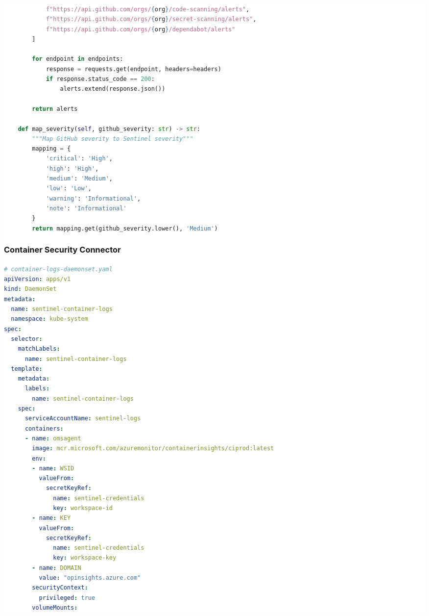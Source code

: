 ```python
            f"https://api.github.com/orgs/{org}/code-scanning/alerts",
            f"https://api.github.com/orgs/{org}/secret-scanning/alerts",
            f"https://api.github.com/orgs/{org}/dependabot/alerts"
        ]
        
        for endpoint in endpoints:
            response = requests.get(endpoint, headers=headers)
            if response.status_code == 200:
                alerts.extend(response.json())
                
        return alerts
        
    def map_severity(self, github_severity: str) -> str:
        """Map GitHub severity to Sentinel severity"""
        mapping = {
            'critical': 'High',
            'high': 'High',
            'medium': 'Medium',
            'low': 'Low',
            'warning': 'Informational',
            'note': 'Informational'
        }
        return mapping.get(github_severity.lower(), 'Medium')
```

### Container Security Connector

```yaml
# container-logs-daemonset.yaml
apiVersion: apps/v1
kind: DaemonSet
metadata:
  name: sentinel-container-logs
  namespace: kube-system
spec:
  selector:
    matchLabels:
      name: sentinel-container-logs
  template:
    metadata:
      labels:
        name: sentinel-container-logs
    spec:
      serviceAccountName: sentinel-logs
      containers:
      - name: omsagent
        image: mcr.microsoft.com/azuremonitor/containerinsights/ciprod:latest
        env:
        - name: WSID
          valueFrom:
            secretKeyRef:
              name: sentinel-credentials
              key: workspace-id
        - name: KEY
          valueFrom:
            secretKeyRef:
              name: sentinel-credentials
              key: workspace-key
        - name: DOMAIN
          value: "opinsights.azure.com"
        securityContext:
          privileged: true
        volumeMounts:
```